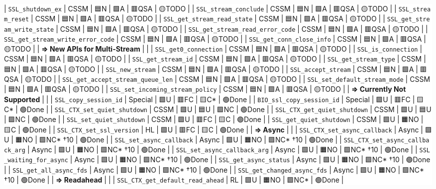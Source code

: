 | `SSL_shutdown_ex` | CSSM | 🟦N | 🟩A | 🟥QSA | 🟡TODO |
| `SSL_stream_conclude` | CSSM | 🟦N | 🟩A | 🟥QSA | 🟡TODO |
| `SSL_stream_reset` | CSSM | 🟦N | 🟩A | 🟥QSA | 🟡TODO |
| `SSL_get_stream_read_state` | CSSM | 🟦N | 🟩A | 🟥QSA | 🟡TODO |
| `SSL_get_stream_write_state` | CSSM | 🟦N | 🟩A | 🟥QSA | 🟡TODO |
| `SSL_get_stream_read_error_code` | CSSM | 🟦N | 🟩A | 🟥QSA | 🟡TODO |
| `SSL_get_stream_write_error_code` | CSSM | 🟦N | 🟩A | 🟥QSA | 🟡TODO |
| `SSL_get_conn_close_info` | CSSM | 🟦N | 🟩A | 🟥QSA | 🟡TODO |
| **⇒ New APIs for Multi-Stream** | |
| `SSL_get0_connection` | CSSM | 🟦N | 🟩A | 🟥QSA | 🟡TODO |
| `SSL_is_connection` | CSSM | 🟦N | 🟩A | 🟥QSA | 🟡TODO |
| `SSL_get_stream_id` | CSSM | 🟦N | 🟩A | 🟥QSA | 🟡TODO |
| `SSL_get_stream_type` | CSSM | 🟦N | 🟩A | 🟥QSA | 🟡TODO |
| `SSL_new_stream` | CSSM | 🟦N | 🟩A | 🟥QSA | 🟡TODO |
| `SSL_accept_stream` | CSSM | 🟦N | 🟩A | 🟥QSA | 🟡TODO |
| `SSL_get_accept_stream_queue_len` | CSSM | 🟦N | 🟩A | 🟥QSA | 🟡TODO |
| `SSL_set_default_stream_mode` | CSSM | 🟦N | 🟩A | 🟥QSA | 🟡TODO |
| `SSL_set_incoming_stream_policy` | CSSM | 🟦N | 🟩A | 🟥QSA | 🟡TODO |
| **⇒ Currently Not Supported** | |
| `SSL_copy_session_id` | Special | 🟩U | 🟥FC | 🟨C* | 🟢Done |
| `BIO_ssl_copy_session_id` | Special | 🟩U | 🟥FC | 🟨C* | 🟢Done |
| `SSL_CTX_set_quiet_shutdown` | CSSM | 🟩U | 🟦U | 🟩NC | 🟢Done |
| `SSL_CTX_get_quiet_shutdown` | CSSM | 🟩U | 🟦U | 🟩NC | 🟢Done |
| `SSL_set_quiet_shutdown` | CSSM | 🟩U | 🟥FC | 🟨C | 🟢Done |
| `SSL_get_quiet_shutdown` | CSSM | 🟩U | 🟧NO | 🟨C | 🟢Done |
| `SSL_CTX_set_ssl_version` | HL | 🟩U | 🟥FC | 🟨C | 🟢Done |
| **⇒ Async** | |
| `SSL_CTX_set_async_callback` | Async | 🟩U | 🟧NO | 🟩NC* †10 | 🟢Done |
| `SSL_set_async_callback` | Async | 🟩U | 🟧NO | 🟩NC* †10 | 🟢Done |
| `SSL_CTX_set_async_callback_arg` | Async | 🟩U | 🟧NO | 🟩NC* †10 | 🟢Done |
| `SSL_set_async_callback_arg` | Async | 🟩U | 🟧NO | 🟩NC* †10 | 🟢Done |
| `SSL_waiting_for_async` | Async | 🟩U | 🟧NO | 🟩NC* †10 | 🟢Done |
| `SSL_get_async_status` | Async | 🟩U | 🟧NO | 🟩NC* †10 | 🟢Done |
| `SSL_get_all_async_fds` | Async | 🟩U | 🟧NO | 🟩NC* †10 | 🟢Done |
| `SSL_get_changed_async_fds` | Async | 🟩U | 🟧NO | 🟩NC* †10 | 🟢Done |
| **⇒ Readahead** | |
| `SSL_CTX_get_default_read_ahead` | RL | 🟩U | 🟧NO | 🟩NC* | 🟢Done |